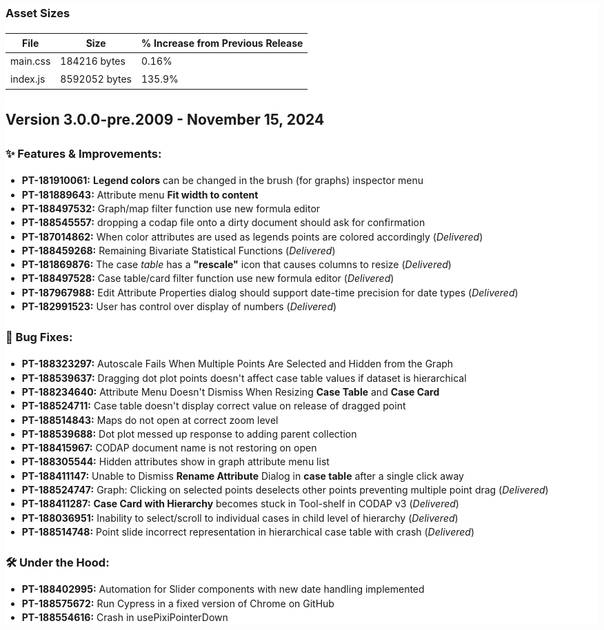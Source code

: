 ### Asset Sizes
|      File |          Size | % Increase from Previous Release |
|-----------|---------------|----------------------------------|
|  main.css |  184216 bytes |                            0.16% |
|  index.js | 8592052 bytes |                           135.9% |


## Version 3.0.0-pre.2009 - November 15, 2024

### ✨ Features & Improvements:
- **PT-181910061:** **Legend colors** can be changed in the brush (for graphs) inspector menu
- **PT-181889643:** Attribute menu **Fit width to content**
- **PT-188497532:** Graph/map filter function use new formula editor
- **PT-188545557:** dropping a codap file onto a dirty document should ask for confirmation
- **PT-187014862:** When color attributes are used as legends points are colored accordingly (*Delivered*)
- **PT-188459268:** Remaining Bivariate Statistical Functions (*Delivered*)
- **PT-181869876:** The case *table* has a **"rescale"** icon that causes columns to resize (*Delivered*)
- **PT-188497528:** Case table/card filter function use new formula editor (*Delivered*)
- **PT-187967988:** Edit Attribute Properties dialog should support date-time precision for date types (*Delivered*)
- **PT-182991523:** User has control over display of numbers (*Delivered*)

### 🐞 Bug Fixes:
- **PT-188323297:** Autoscale Fails When Multiple Points Are Selected and Hidden from the Graph
- **PT-188539637:** Dragging dot plot points doesn't affect case table values if dataset is hierarchical
- **PT-188234640:** Attribute Menu Doesn't Dismiss When Resizing **Case Table** and **Case Card**
- **PT-188524711:** Case table doesn't display correct value on release of dragged point
- **PT-188514843:** Maps do not open at correct zoom level
- **PT-188539688:** Dot plot messed up response to adding parent collection
- **PT-188415967:** CODAP document name is not restoring on open
- **PT-188305544:** Hidden attributes show in graph attribute menu list
- **PT-188411147:** Unable to Dismiss **Rename Attribute** Dialog in **case table** after a single click away
- **PT-188524747:** Graph: Clicking on selected points deselects other points preventing multiple point drag (*Delivered*)
- **PT-188411287:** **Case Card with Hierarchy** becomes stuck in Tool-shelf in CODAP v3 (*Delivered*)
- **PT-188036951:** Inability to select/scroll to individual cases in child level of hierarchy (*Delivered*)
- **PT-188514748:** Point slide incorrect representation in hierarchical case table with crash (*Delivered*)

### 🛠️ Under the Hood:
- **PT-188402995:** Automation for Slider components with new date handling implemented
- **PT-188575672:** Run Cypress in a fixed version of Chrome on GitHub
- **PT-188554616:** Crash in usePixiPointerDown
